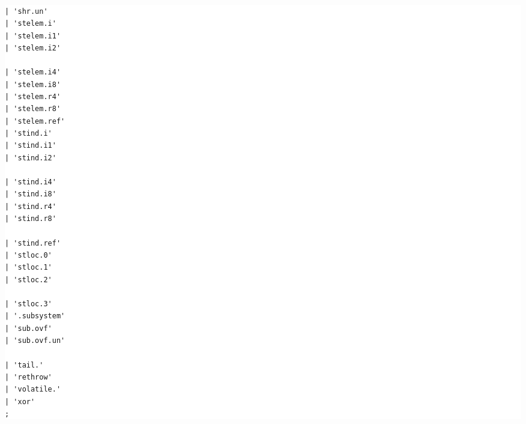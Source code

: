     | 'shr.un' 
    | 'stelem.i' 
    | 'stelem.i1' 
    | 'stelem.i2'

    | 'stelem.i4' 
    | 'stelem.i8' 
    | 'stelem.r4' 
    | 'stelem.r8'
    | 'stelem.ref' 
    | 'stind.i' 
    | 'stind.i1' 
    | 'stind.i2'

    | 'stind.i4' 
    | 'stind.i8' 
    | 'stind.r4' 
    | 'stind.r8'

    | 'stind.ref' 
    | 'stloc.0' 
    | 'stloc.1' 
    | 'stloc.2'

    | 'stloc.3' 
    | '.subsystem' 
    | 'sub.ovf' 
    | 'sub.ovf.un'

    | 'tail.' 
    | 'rethrow' 
    | 'volatile.' 
    | 'xor'
    ;
